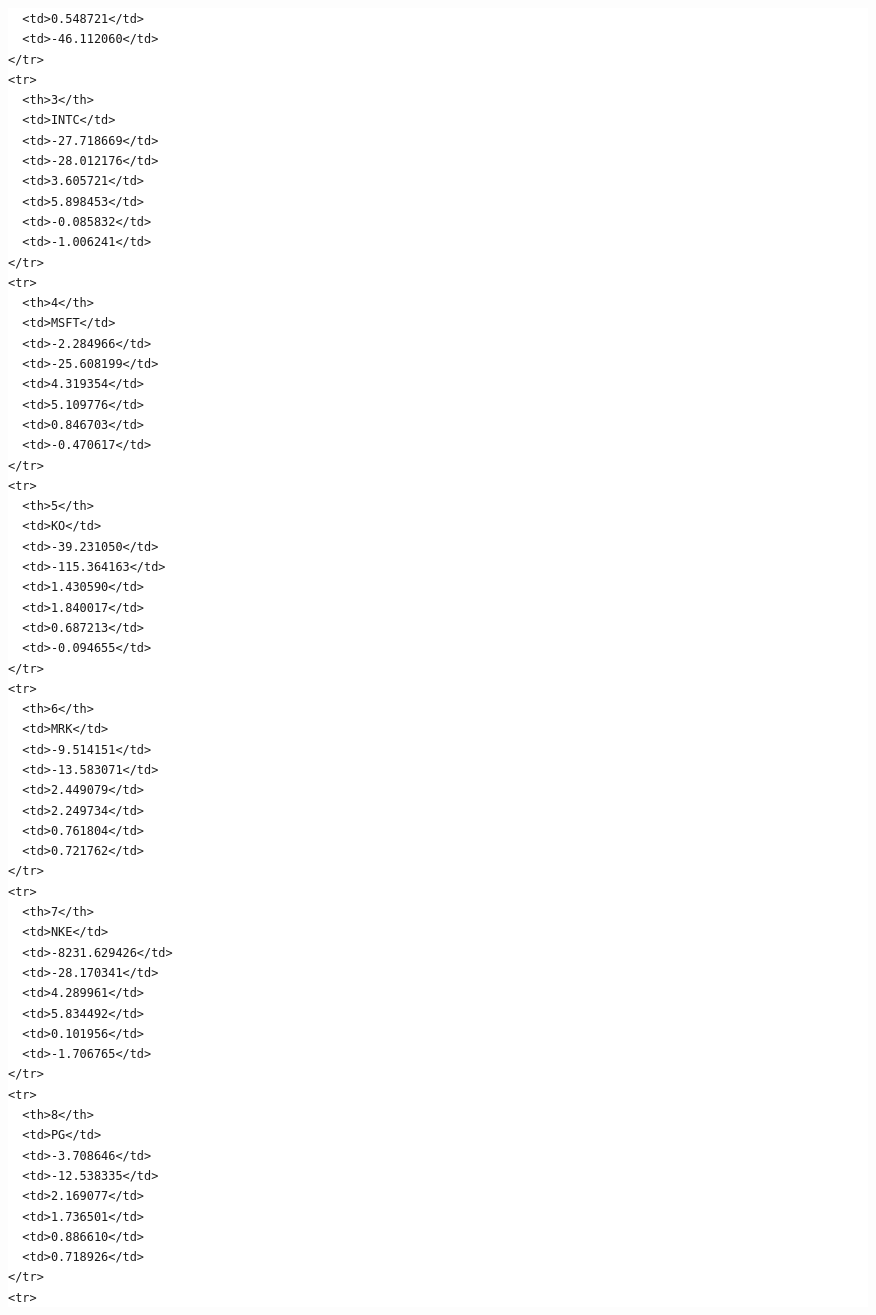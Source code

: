       <td>0.548721</td>
      <td>-46.112060</td>
    </tr>
    <tr>
      <th>3</th>
      <td>INTC</td>
      <td>-27.718669</td>
      <td>-28.012176</td>
      <td>3.605721</td>
      <td>5.898453</td>
      <td>-0.085832</td>
      <td>-1.006241</td>
    </tr>
    <tr>
      <th>4</th>
      <td>MSFT</td>
      <td>-2.284966</td>
      <td>-25.608199</td>
      <td>4.319354</td>
      <td>5.109776</td>
      <td>0.846703</td>
      <td>-0.470617</td>
    </tr>
    <tr>
      <th>5</th>
      <td>KO</td>
      <td>-39.231050</td>
      <td>-115.364163</td>
      <td>1.430590</td>
      <td>1.840017</td>
      <td>0.687213</td>
      <td>-0.094655</td>
    </tr>
    <tr>
      <th>6</th>
      <td>MRK</td>
      <td>-9.514151</td>
      <td>-13.583071</td>
      <td>2.449079</td>
      <td>2.249734</td>
      <td>0.761804</td>
      <td>0.721762</td>
    </tr>
    <tr>
      <th>7</th>
      <td>NKE</td>
      <td>-8231.629426</td>
      <td>-28.170341</td>
      <td>4.289961</td>
      <td>5.834492</td>
      <td>0.101956</td>
      <td>-1.706765</td>
    </tr>
    <tr>
      <th>8</th>
      <td>PG</td>
      <td>-3.708646</td>
      <td>-12.538335</td>
      <td>2.169077</td>
      <td>1.736501</td>
      <td>0.886610</td>
      <td>0.718926</td>
    </tr>
    <tr>